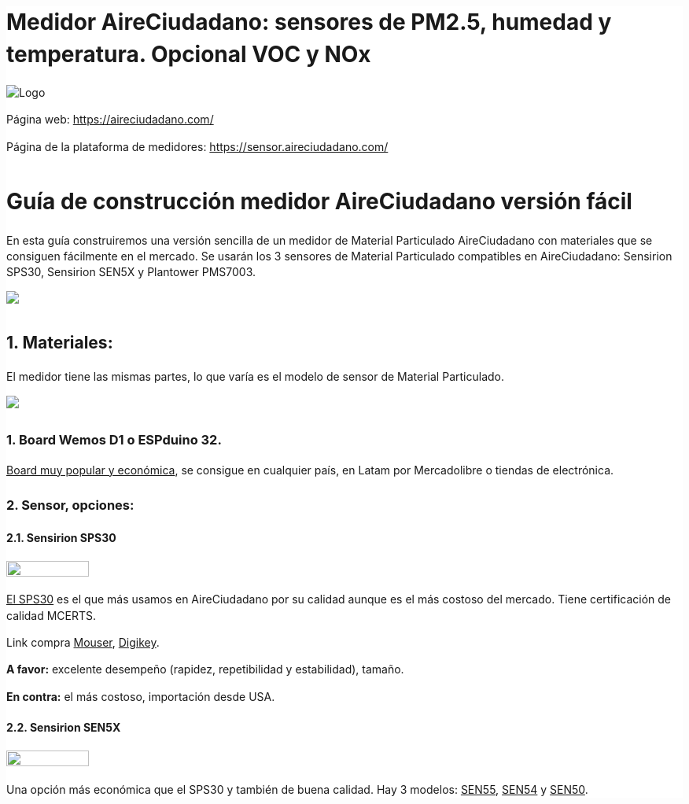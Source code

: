 # Medidor AireCiudadano: sensores de PM2.5, humedad y temperatura. Opcional VOC y NOx

![Logo](https://github.com/danielbernalb/aireciudadano/blob/main/img/Logo_aireciudadano2.jpg)

Página web: https://aireciudadano.com/

Página de la plataforma de medidores: https://sensor.aireciudadano.com/

Guía de construcción medidor AireCiudadano versión fácil
========================================================

En esta guía construiremos una versión sencilla de un medidor de Material Particulado AireCiudadano con materiales que se consiguen fácilmente en el mercado. Se usarán los 3 sensores de Material Particulado compatibles en AireCiudadano: Sensirion SPS30, Sensirion SEN5X y Plantower PMS7003.

![](https://aireciudadano.com/wp-content/uploads/IMG_20230126_154103-1024x576.jpg)

**1\. Materiales:**
-------------------

El medidor tiene las mismas partes, lo que varía es el modelo de sensor de Material Particulado.

![](https://aireciudadano.com/wp-content/uploads/IMG_20230126_153505-001-1024x577.jpg)

### **1\. Board Wemos D1 o ESPduino 32.**

[Board muy popular y económica](https://www.google.com/search?q=wemos+d1+board), se consigue en cualquier país, en Latam por Mercadolibre o tiendas de electrónica.

### **2\. Sensor, opciones:**

#### **2.1. Sensirion SPS30**

<img src="https://aireciudadano.com/wp-content/uploads/IMG_20230126_153505-002-1024x766.jpg"  width="35%" height="35%">

[El SPS30](https://sensirion.com/products/catalog/SPS30/) es el que más usamos en AireCiudadano por su calidad aunque es el más costoso del mercado. Tiene certificación de calidad MCERTS.

Link compra [Mouser](https://co.mouser.com/ProductDetail/Sensirion/SPS30?qs=lc2O%252BfHJPVbEPY0RBeZmPA%3D%3D), [Digikey](https://www.digikey.com/es/products/detail/sensirion-ag/SPS30/9598990).

**A favor:** excelente desempeño (rapidez, repetibilidad y estabilidad), tamaño.

**En contra:** el más costoso, importación desde USA.

#### 2.**2\. Sensirion SEN5X**

<img src="https://aireciudadano.com/wp-content/uploads/IMG_20230126_153332-001-1024x768.jpg"  width="35%" height="35%">

Una opción más económica que el SPS30 y también de buena calidad. Hay 3 modelos: [SEN55](https://sensirion.com/products/catalog/SEN55/), [SEN54](https://sensirion.com/products/catalog/SEN54/) y [SEN50](https://sensirion.com/products/catalog/SEN50/).
